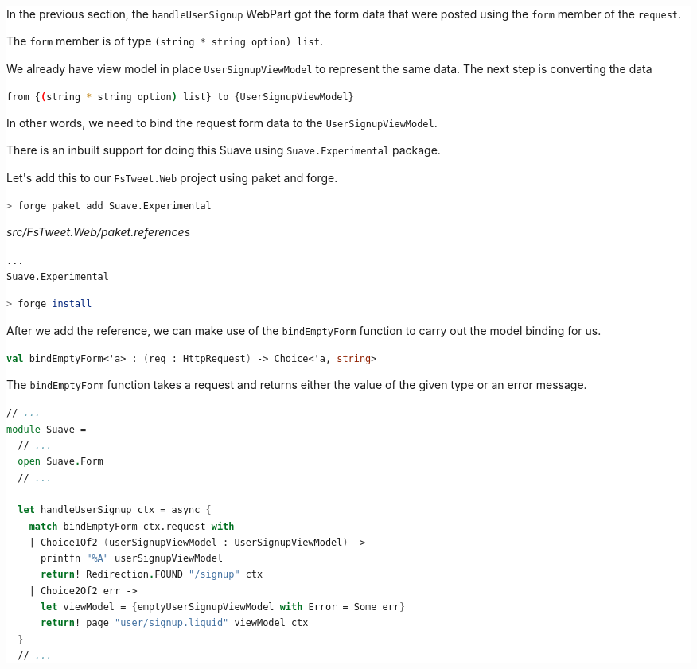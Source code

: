 In the previous section, the `handleUserSignup` WebPart got the form data that were posted using the `form` member of the `request`.

The `form` member is of type `(string * string option) list`.  

We already have view model in place `UserSignupViewModel` to represent the same data. The next step is converting the data  

```bash
from {(string * string option) list} to {UserSignupViewModel}
```

In other words, we need to bind the request form data to the `UserSignupViewModel`.

There is an inbuilt support for doing this Suave using `Suave.Experimental` package. 

Let's add this to our `FsTweet.Web` project using paket and forge.

```bash
> forge paket add Suave.Experimental
```
*src/FsTweet.Web/paket.references*
```bash
...
Suave.Experimental
```
```bash
> forge install
```

After we add the reference, we can make use of the `bindEmptyForm` function to carry out the model binding for us.

```fsharp
val bindEmptyForm<'a> : (req : HttpRequest) -> Choice<'a, string>
```

The `bindEmptyForm` function takes a request and returns either the value of the given type or an error message.

```fsharp
// ...
module Suave = 
  // ...
  open Suave.Form 
  // ...

  let handleUserSignup ctx = async {
    match bindEmptyForm ctx.request with
    | Choice1Of2 (userSignupViewModel : UserSignupViewModel) ->
      printfn "%A" userSignupViewModel
      return! Redirection.FOUND "/signup" ctx
    | Choice2Of2 err ->
      let viewModel = {emptyUserSignupViewModel with Error = Some err}
      return! page "user/signup.liquid" viewModel ctx
  }
  // ...
```
